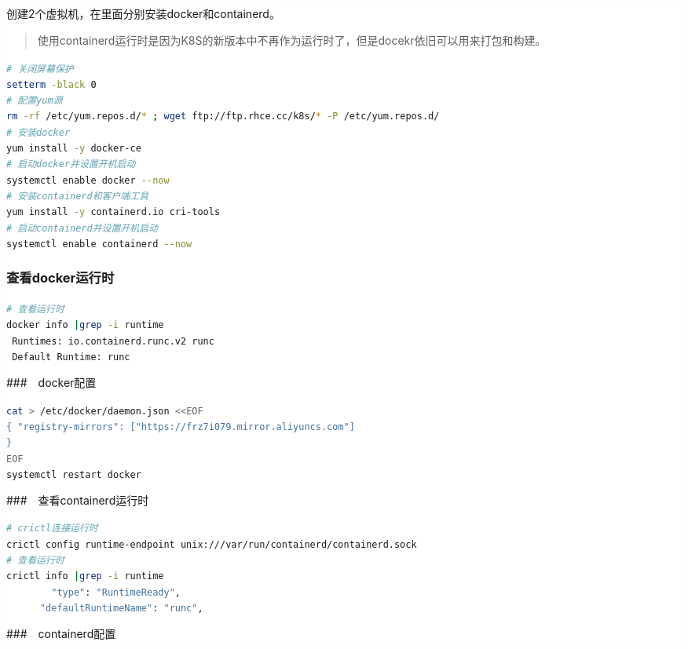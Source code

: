 创建2个虚拟机，在里面分别安装docker和containerd。

> 使用containerd运行时是因为K8S的新版本中不再作为运行时了，但是docekr依旧可以用来打包和构建。

```sh
# 关闭屏幕保护
setterm -black 0
# 配置yum源
rm -rf /etc/yum.repos.d/* ; wget ftp://ftp.rhce.cc/k8s/* -P /etc/yum.repos.d/
# 安装docker
yum install -y docker-ce
# 启动docker并设置开机启动
systemctl enable docker --now
# 安装containerd和客户端工具
yum install -y containerd.io cri-tools 
# 启动containerd并设置开机启动
systemctl enable containerd --now
```



### 查看docker运行时

```sh
# 查看运行时
docker info |grep -i runtime
 Runtimes: io.containerd.runc.v2 runc
 Default Runtime: runc
```



###　docker配置

```sh
cat > /etc/docker/daemon.json <<EOF
{ "registry-mirrors": ["https://frz7i079.mirror.aliyuncs.com"]
}
EOF
systemctl restart docker
```



###　查看containerd运行时

```sh
# crictl连接运行时
crictl config runtime-endpoint unix:///var/run/containerd/containerd.sock
# 查看运行时
crictl info |grep -i runtime
        "type": "RuntimeReady",
      "defaultRuntimeName": "runc",
```



###　containerd配置
